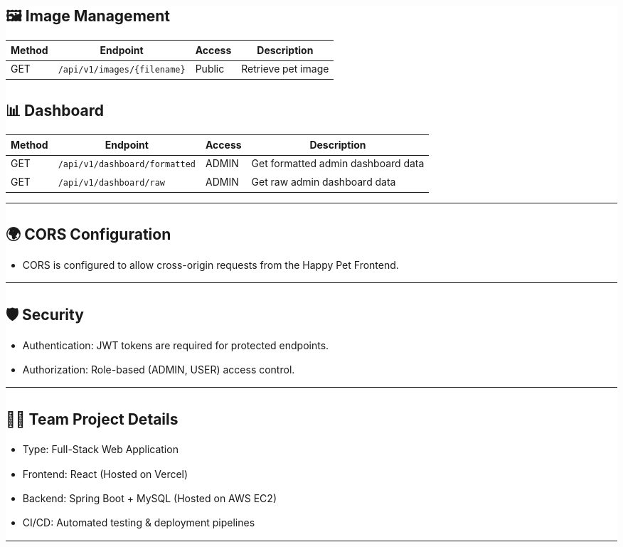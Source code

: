 ## 🖼 Image Management
| Method | Endpoint                    | Access | Description        |
| ------ | --------------------------- | ------ | ------------------ |
| GET    | `/api/v1/images/{filename}` | Public | Retrieve pet image |

## 📊 Dashboard
| Method | Endpoint                      | Access | Description                        |
| ------ | ----------------------------- | ------ | ---------------------------------- |
| GET    | `/api/v1/dashboard/formatted` | ADMIN  | Get formatted admin dashboard data |
| GET    | `/api/v1/dashboard/raw`       | ADMIN  | Get raw admin dashboard data       |

---
## 🌍 CORS Configuration
- CORS is configured to allow cross-origin requests from the Happy Pet Frontend.

---
## 🛡 Security
- Authentication: JWT tokens are required for protected endpoints.

- Authorization: Role-based (ADMIN, USER) access control.

---
## 👨‍💻 Team Project Details
- Type: Full-Stack Web Application

- Frontend: React (Hosted on Vercel)

- Backend: Spring Boot + MySQL (Hosted on AWS EC2)

- CI/CD: Automated testing & deployment pipelines
---
